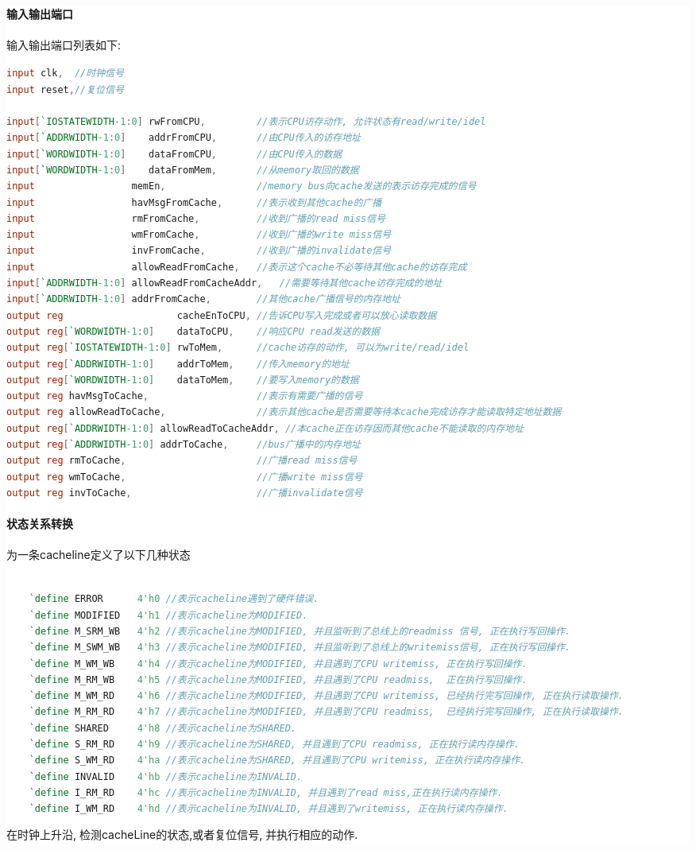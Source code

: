 #### 输入输出端口 ####       
输入输出端口列表如下:
```verilog
input clk,  //时钟信号
input reset,//复位信号

input[`IOSTATEWIDTH-1:0] rwFromCPU,         //表示CPU访存动作, 允许状态有read/write/idel
input[`ADDRWIDTH-1:0]    addrFromCPU,       //由CPU传入的访存地址
input[`WORDWIDTH-1:0]    dataFromCPU,       //由CPU传入的数据
input[`WORDWIDTH-1:0]    dataFromMem,       //从memory取回的数据
input                 memEn,                //memory bus向cache发送的表示访存完成的信号
input                 havMsgFromCache,      //表示收到其他cache的广播
input                 rmFromCache,          //收到广播的read miss信号
input                 wmFromCache,          //收到广播的write miss信号
input                 invFromCache,         //收到广播的invalidate信号
input                 allowReadFromCache,   //表示这个cache不必等待其他cache的访存完成
input[`ADDRWIDTH-1:0] allowReadFromCacheAddr,   //需要等待其他cache访存完成的地址
input[`ADDRWIDTH-1:0] addrFromCache,        //其他cache广播信号的内存地址
output reg                    cacheEnToCPU, //告诉CPU写入完成或者可以放心读取数据
output reg[`WORDWIDTH-1:0]    dataToCPU,    //响应CPU read发送的数据
output reg[`IOSTATEWIDTH-1:0] rwToMem,      //cache访存的动作, 可以为write/read/idel
output reg[`ADDRWIDTH-1:0]    addrToMem,    //传入memory的地址
output reg[`WORDWIDTH-1:0]    dataToMem,    //要写入memory的数据
output reg havMsgToCache,                   //表示有需要广播的信号
output reg allowReadToCache,                //表示其他cache是否需要等待本cache完成访存才能读取特定地址数据
output reg[`ADDRWIDTH-1:0] allowReadToCacheAddr, //本cache正在访存因而其他cache不能读取的内存地址
output reg[`ADDRWIDTH-1:0] addrToCache,     //bus广播中的内存地址
output reg rmToCache,                       //广播read miss信号
output reg wmToCache,                       //广播write miss信号
output reg invToCache,                      //广播invalidate信号
```
#### 状态关系转换 ####
为一条cacheline定义了以下几种状态
```verilog

    `define ERROR      4'h0 //表示cacheline遇到了硬件错误.
    `define MODIFIED   4'h1 //表示cacheline为MODIFIED.
    `define M_SRM_WB   4'h2 //表示cacheline为MODIFIED, 并且监听到了总线上的readmiss 信号, 正在执行写回操作.
    `define M_SWM_WB   4'h3 //表示cacheline为MODIFIED, 并且监听到了总线上的writemiss信号, 正在执行写回操作.
    `define M_WM_WB    4'h4 //表示cacheline为MODIFIED, 并且遇到了CPU writemiss, 正在执行写回操作.
    `define M_RM_WB    4'h5 //表示cacheline为MODIFIED, 并且遇到了CPU readmiss,  正在执行写回操作.
    `define M_WM_RD    4'h6 //表示cacheline为MODIFIED, 并且遇到了CPU writemiss, 已经执行完写回操作, 正在执行读取操作.
    `define M_RM_RD    4'h7 //表示cacheline为MODIFIED, 并且遇到了CPU readmiss,  已经执行完写回操作, 正在执行读取操作.
    `define SHARED     4'h8 //表示cacheline为SHARED.
    `define S_RM_RD    4'h9 //表示cacheline为SHARED, 并且遇到了CPU readmiss, 正在执行读内存操作.
    `define S_WM_RD    4'ha //表示cacheline为SHARED, 并且遇到了CPU writemiss, 正在执行读内存操作.
    `define INVALID    4'hb //表示cacheline为INVALID.
    `define I_RM_RD    4'hc //表示cacheline为INVALID, 并且遇到了read miss,正在执行读内存操作.
    `define I_WM_RD    4'hd //表示cacheline为INVALID, 并且遇到了writemiss, 正在执行读内存操作.

```
在时钟上升沿, 检测cacheLine的状态,或者复位信号, 并执行相应的动作.
